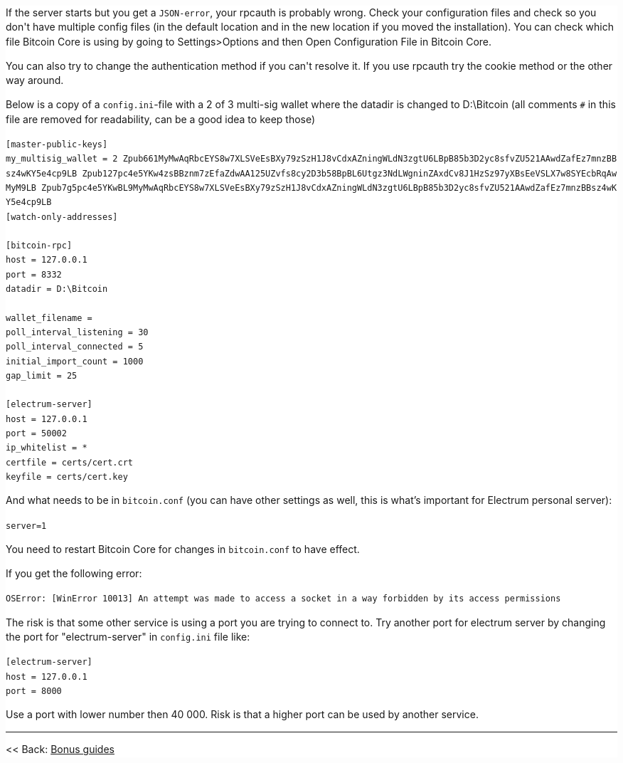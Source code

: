 If the server starts but you get a `JSON-error`, your rpcauth is probably wrong. Check your configuration files and check so you don't have multiple config files (in the default location and in the new location if you moved the installation). You can check which file Bitcoin Core is using by going to Settings>Options and then Open Configuration File in Bitcoin Core.

You can also try to change the authentication method if you can't resolve it. If you use rpcauth try the cookie method or the other way around.

Below is a copy of a `config.ini`-file with a 2 of 3 multi-sig wallet where the datadir is changed to D:\Bitcoin (all comments `#` in this file are removed for readability, can be a good idea to keep those)

```
[master-public-keys]
my_multisig_wallet = 2 Zpub661MyMwAqRbcEYS8w7XLSVeEsBXy79zSzH1J8vCdxAZningWLdN3zgtU6LBpB85b3D2yc8sfvZU521AAwdZafEz7mnzBBsz4wKY5e4cp9LB Zpub127pc4e5YKw4zsBBznm7zEfaZdwAA125UZvfs8cy2D3b58BpBL6Utgz3NdLWgninZAxdCv8J1HzSz97yXBsEeVSLX7w8SYEcbRqAwMyM9LB Zpub7g5pc4e5YKwBL9MyMwAqRbcEYS8w7XLSVeEsBXy79zSzH1J8vCdxAZningWLdN3zgtU6LBpB85b3D2yc8sfvZU521AAwdZafEz7mnzBBsz4wKY5e4cp9LB
[watch-only-addresses]

[bitcoin-rpc]
host = 127.0.0.1
port = 8332
datadir = D:\Bitcoin

wallet_filename =
poll_interval_listening = 30
poll_interval_connected = 5
initial_import_count = 1000
gap_limit = 25

[electrum-server]
host = 127.0.0.1 
port = 50002
ip_whitelist = *
certfile = certs/cert.crt
keyfile = certs/cert.key
```

And what needs to be in `bitcoin.conf` (you can have other settings as well, this is what’s important for Electrum personal server):

```
server=1
```

You need to restart Bitcoin Core for changes in `bitcoin.conf` to have effect.

If you get the following error:

```
OSError: [WinError 10013] An attempt was made to access a socket in a way forbidden by its access permissions
```

The risk is that some other service is using a port you are trying to connect to.
Try another port for electrum server by changing the port for "electrum-server" in `config.ini` file like:

```
[electrum-server]
host = 127.0.0.1
port = 8000
```

Use a port with lower number then 40 000. Risk is that a higher port can be used by another service.

---

<< Back: [Bonus guides](hodl-guide_60_bonus.md)

